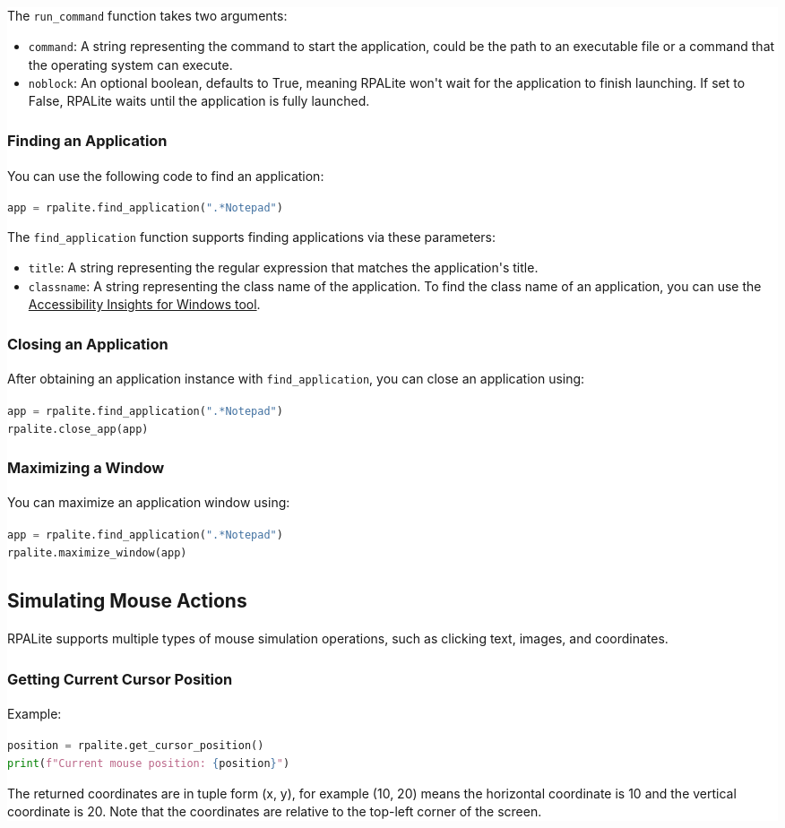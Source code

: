 The `run_command` function takes two arguments:

- `command`: A string representing the command to start the application, could be the path to an executable file or a command that the operating system can execute.
- `noblock`: An optional boolean, defaults to True, meaning RPALite won't wait for the application to finish launching. If set to False, RPALite waits until the application is fully launched.

### Finding an Application

You can use the following code to find an application:

```python
app = rpalite.find_application(".*Notepad")
```

The `find_application` function supports finding applications via these parameters:

- `title`: A string representing the regular expression that matches the application's title.
- `classname`: A string representing the class name of the application. To find the class name of an application, you can use the [Accessibility Insights for Windows tool](https://accessibilityinsights.io/).

### Closing an Application

After obtaining an application instance with `find_application`, you can close an application using:

```python
app = rpalite.find_application(".*Notepad")
rpalite.close_app(app)
```

### Maximizing a Window

You can maximize an application window using:

```python
app = rpalite.find_application(".*Notepad")
rpalite.maximize_window(app)
```

## Simulating Mouse Actions

RPALite supports multiple types of mouse simulation operations, such as clicking text, images, and coordinates.

### Getting Current Cursor Position

Example:

```python
position = rpalite.get_cursor_position()
print(f"Current mouse position: {position}")
```

The returned coordinates are in tuple form (x, y), for example (10, 20) means the horizontal coordinate is 10 and the vertical coordinate is 20. Note that the coordinates are relative to the top-left corner of the screen.
